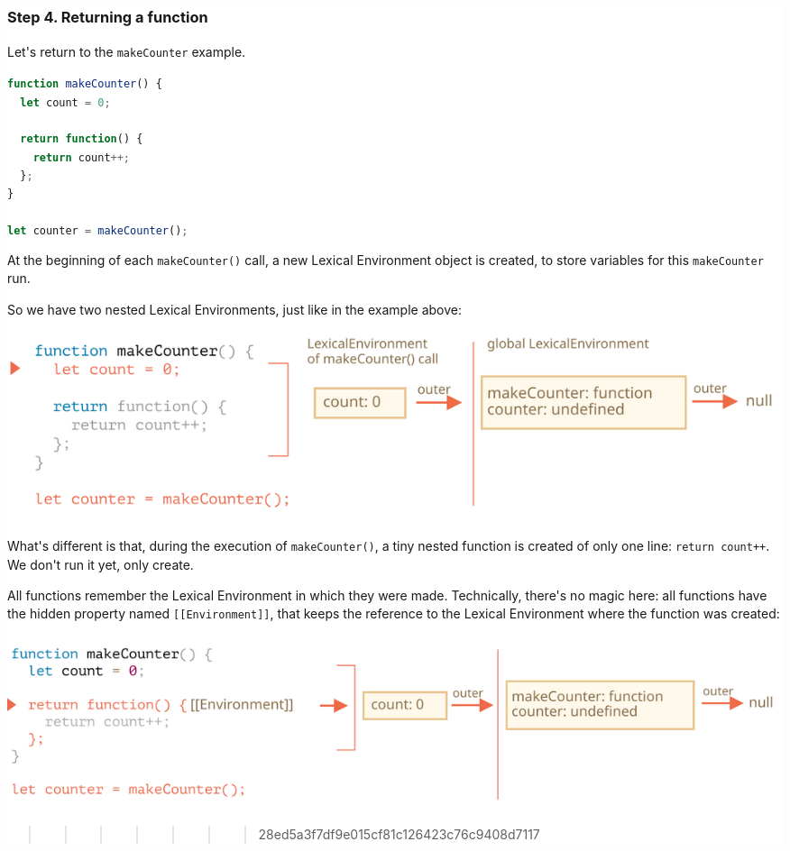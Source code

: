 
### Step 4. Returning a function

Let's return to the `makeCounter` example.

```js
function makeCounter() {
  let count = 0;

  return function() {
    return count++;
  };
}

let counter = makeCounter();
```

At the beginning of each `makeCounter()` call, a new Lexical Environment object is created, to store variables for this `makeCounter` run.

So we have two nested Lexical Environments, just like in the example above:

![](closure-makecounter.svg)

What's different is that, during the execution of `makeCounter()`, a tiny nested function is created of only one line: `return count++`. We don't run it yet, only create.

All functions remember the Lexical Environment in which they were made. Technically, there's no magic here: all functions have the hidden property named `[[Environment]]`, that keeps the reference to the Lexical Environment where the function was created:

![](closure-makecounter-environment.svg)
>>>>>>> 28ed5a3f7df9e015cf81c126423c76c9408d7117
